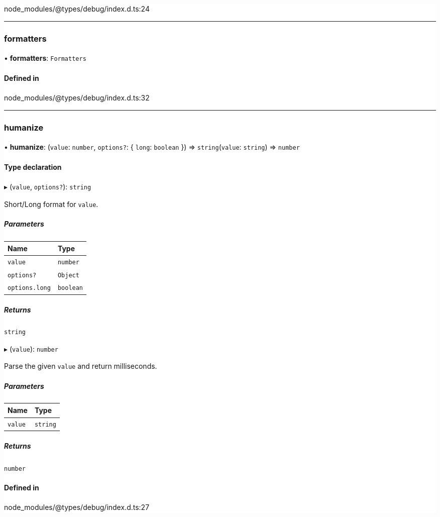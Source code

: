 node_modules/@types/debug/index.d.ts:24

___

### formatters

• **formatters**: `Formatters`

#### Defined in

node_modules/@types/debug/index.d.ts:32

___

### humanize

• **humanize**: (`value`: `number`, `options?`: { `long`: `boolean`  }) => `string`(`value`: `string`) => `number`

#### Type declaration

▸ (`value`, `options?`): `string`

Short/Long format for `value`.

##### Parameters

| Name | Type |
| :------ | :------ |
| `value` | `number` |
| `options?` | `Object` |
| `options.long` | `boolean` |

##### Returns

`string`

▸ (`value`): `number`

Parse the given `value` and return milliseconds.

##### Parameters

| Name | Type |
| :------ | :------ |
| `value` | `string` |

##### Returns

`number`

#### Defined in

node_modules/@types/debug/index.d.ts:27
